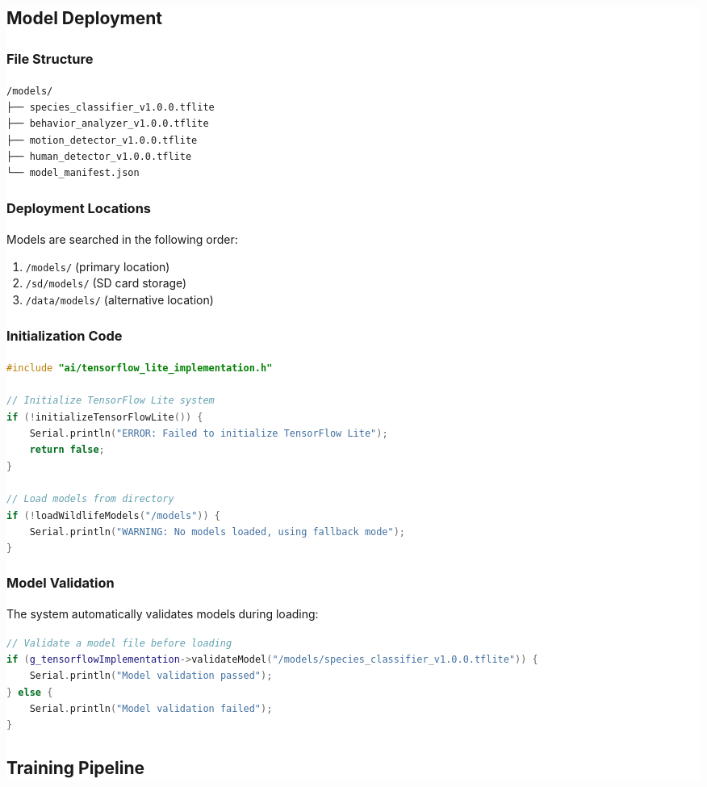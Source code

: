## Model Deployment

### File Structure

```
/models/
├── species_classifier_v1.0.0.tflite
├── behavior_analyzer_v1.0.0.tflite
├── motion_detector_v1.0.0.tflite
├── human_detector_v1.0.0.tflite
└── model_manifest.json
```

### Deployment Locations

Models are searched in the following order:
1. `/models/` (primary location)
2. `/sd/models/` (SD card storage)
3. `/data/models/` (alternative location)

### Initialization Code

```cpp
#include "ai/tensorflow_lite_implementation.h"

// Initialize TensorFlow Lite system
if (!initializeTensorFlowLite()) {
    Serial.println("ERROR: Failed to initialize TensorFlow Lite");
    return false;
}

// Load models from directory
if (!loadWildlifeModels("/models")) {
    Serial.println("WARNING: No models loaded, using fallback mode");
}
```

### Model Validation

The system automatically validates models during loading:

```cpp
// Validate a model file before loading
if (g_tensorflowImplementation->validateModel("/models/species_classifier_v1.0.0.tflite")) {
    Serial.println("Model validation passed");
} else {
    Serial.println("Model validation failed");
}
```

## Training Pipeline
